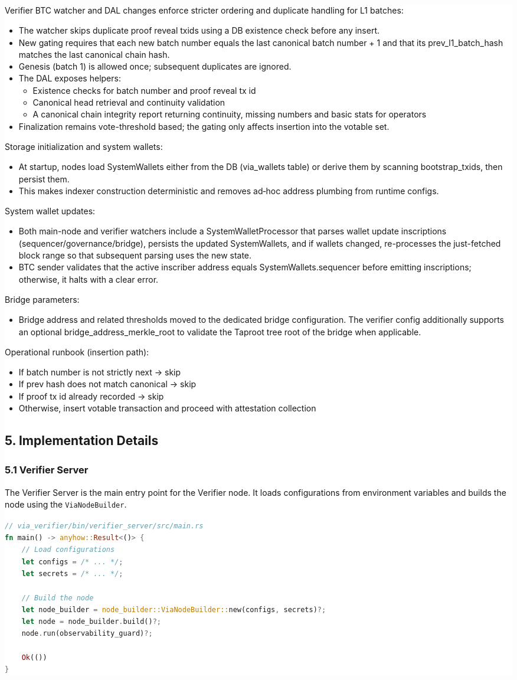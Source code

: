 Verifier BTC watcher and DAL changes enforce stricter ordering and duplicate handling for L1 batches:
- The watcher skips duplicate proof reveal txids using a DB existence check before any insert.
- New gating requires that each new batch number equals the last canonical batch number + 1 and that its prev_l1_batch_hash matches the last canonical chain hash.
- Genesis (batch 1) is allowed once; subsequent duplicates are ignored.
- The DAL exposes helpers:
  - Existence checks for batch number and proof reveal tx id
  - Canonical head retrieval and continuity validation
  - A canonical chain integrity report returning continuity, missing numbers and basic stats for operators
- Finalization remains vote-threshold based; the gating only affects insertion into the votable set.

Storage initialization and system wallets:
- At startup, nodes load SystemWallets either from the DB (via_wallets table) or derive them by scanning bootstrap_txids, then persist them.
- This makes indexer construction deterministic and removes ad‑hoc address plumbing from runtime configs.

System wallet updates:
- Both main-node and verifier watchers include a SystemWalletProcessor that parses wallet update inscriptions (sequencer/governance/bridge), persists the updated SystemWallets, and if wallets changed, re-processes the just-fetched block range so that subsequent parsing uses the new state.
- BTC sender validates that the active inscriber address equals SystemWallets.sequencer before emitting inscriptions; otherwise, it halts with a clear error.

Bridge parameters:
- Bridge address and related thresholds moved to the dedicated bridge configuration. The verifier config additionally supports an optional bridge_address_merkle_root to validate the Taproot tree root of the bridge when applicable.

Operational runbook (insertion path):
- If batch number is not strictly next -> skip
- If prev hash does not match canonical -> skip
- If proof tx id already recorded -> skip
- Otherwise, insert votable transaction and proceed with attestation collection

## 5. Implementation Details

### 5.1 Verifier Server

The Verifier Server is the main entry point for the Verifier node. It loads configurations from environment variables and builds the node using the `ViaNodeBuilder`.

```rust
// via_verifier/bin/verifier_server/src/main.rs
fn main() -> anyhow::Result<()> {
    // Load configurations
    let configs = /* ... */;
    let secrets = /* ... */;
    
    // Build the node
    let node_builder = node_builder::ViaNodeBuilder::new(configs, secrets)?;
    let node = node_builder.build()?;
    node.run(observability_guard)?;
    
    Ok(())
}
```
